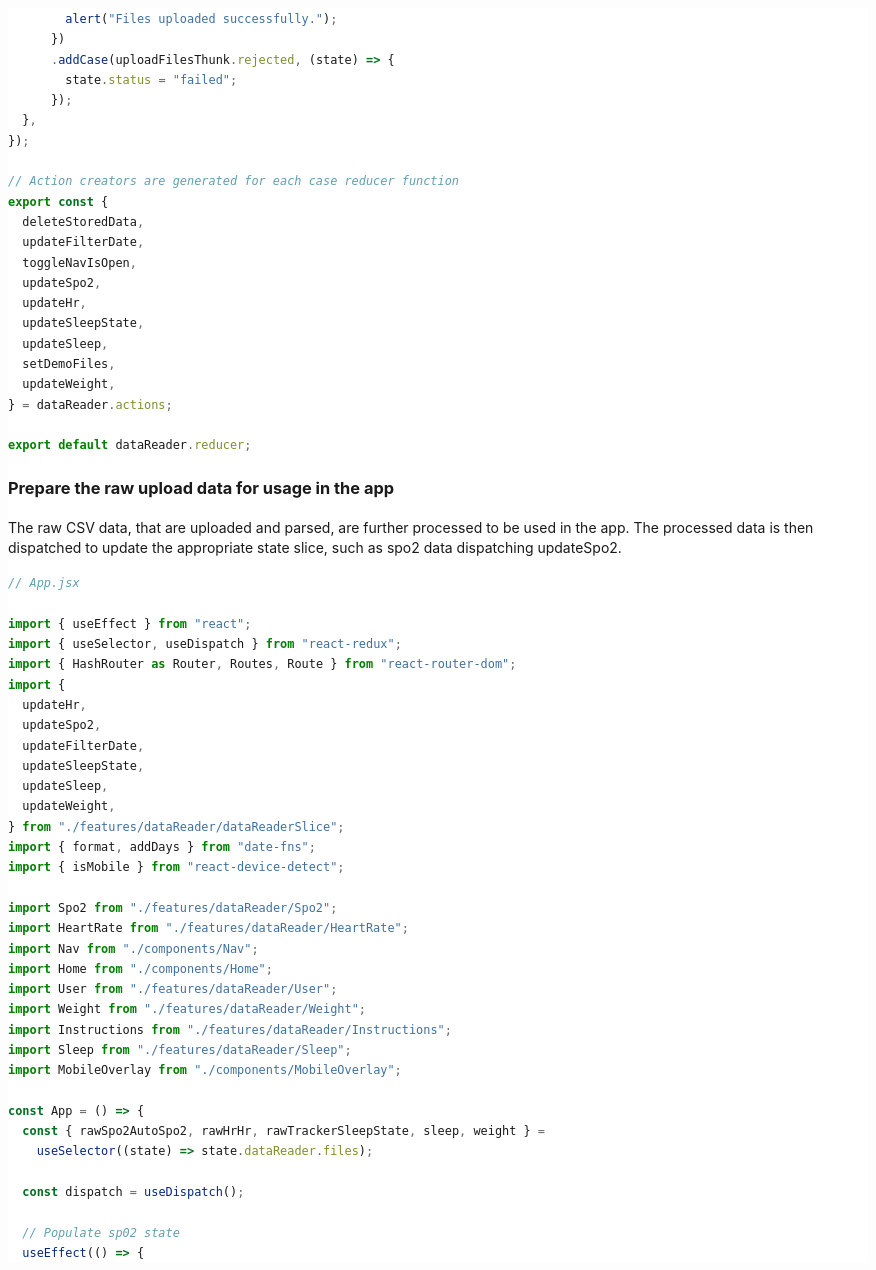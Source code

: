 ```.js
        alert("Files uploaded successfully.");
      })
      .addCase(uploadFilesThunk.rejected, (state) => {
        state.status = "failed";
      });
  },
});

// Action creators are generated for each case reducer function
export const {
  deleteStoredData,
  updateFilterDate,
  toggleNavIsOpen,
  updateSpo2,
  updateHr,
  updateSleepState,
  updateSleep,
  setDemoFiles,
  updateWeight,
} = dataReader.actions;

export default dataReader.reducer;
```

<h3>Prepare the raw upload data for usage in the app</h3>
<p>The raw CSV data, that are uploaded and parsed, are further processed to be used in the app. The processed data is then dispatched to update the appropriate state slice, such as spo2 data dispatching updateSpo2.</p>

```.js
// App.jsx

import { useEffect } from "react";
import { useSelector, useDispatch } from "react-redux";
import { HashRouter as Router, Routes, Route } from "react-router-dom";
import {
  updateHr,
  updateSpo2,
  updateFilterDate,
  updateSleepState,
  updateSleep,
  updateWeight,
} from "./features/dataReader/dataReaderSlice";
import { format, addDays } from "date-fns";
import { isMobile } from "react-device-detect";

import Spo2 from "./features/dataReader/Spo2";
import HeartRate from "./features/dataReader/HeartRate";
import Nav from "./components/Nav";
import Home from "./components/Home";
import User from "./features/dataReader/User";
import Weight from "./features/dataReader/Weight";
import Instructions from "./features/dataReader/Instructions";
import Sleep from "./features/dataReader/Sleep";
import MobileOverlay from "./components/MobileOverlay";

const App = () => {
  const { rawSpo2AutoSpo2, rawHrHr, rawTrackerSleepState, sleep, weight } =
    useSelector((state) => state.dataReader.files);

  const dispatch = useDispatch();

  // Populate sp02 state
  useEffect(() => {
```